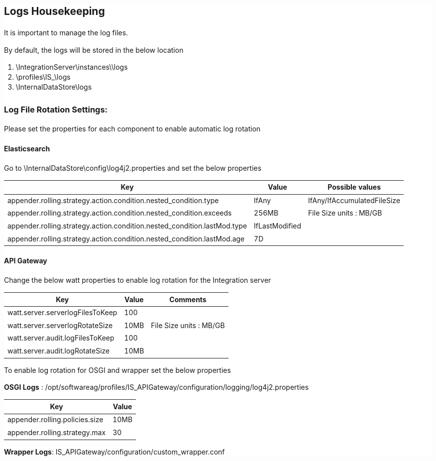 Logs Housekeeping
-----------------

It is important to manage the log files.

By default, the logs will be stored in the below location

1.  <install location>\\IntegrationServer\\instances\\<instanceName>\\logs
2.  <install location>\\profiles\\IS\_<instnaceName>\\logs
3.  <install location>\\InternalDataStore\\logs

### Log File Rotation Settings:

Please set the properties for each component to enable automatic log rotation

#### Elasticsearch

Go to <install location>\\InternalDataStore\\config\\log4j2.properties and set the below properties

|**Key**|**Value**|**Possible values**|
|-------|---------|-------------------|
|appender.rolling.strategy.action.condition.nested\_condition.type|IfAny|IfAny/IfAccumulatedFileSize|
|appender.rolling.strategy.action.condition.nested\_condition.exceeds|256MB|File Size units : MB/GB|
|appender.rolling.strategy.action.condition.nested\_condition.lastMod.type|IfLastModified||
|appender.rolling.strategy.action.condition.nested\_condition.lastMod.age|7D||

  

#### API Gateway

Change the below watt properties to enable log rotation for the Integration server

|**Key**|**Value**|**Comments**|
|-------|---------|------------|
|watt.server.serverlogFilesToKeep|100||
|watt.server.serverlogRotateSize|10MB|File Size units : MB/GB|
|watt.server.audit.logFilesToKeep|100||
|watt.server.audit.logRotateSize|10MB||

  

To enable log rotation for OSGI and wrapper set the below properties

**OSGI Logs** : /opt/softwareag/profiles/IS\_APIGateway/configuration/logging/log4j2.properties

|**Key**|**Value**|
|-------|---------|
|appender.rolling.policies.size|10MB|
|appender.rolling.strategy.max|30|

**Wrapper Logs**: IS\_APIGateway/configuration/custom\_wrapper.conf
